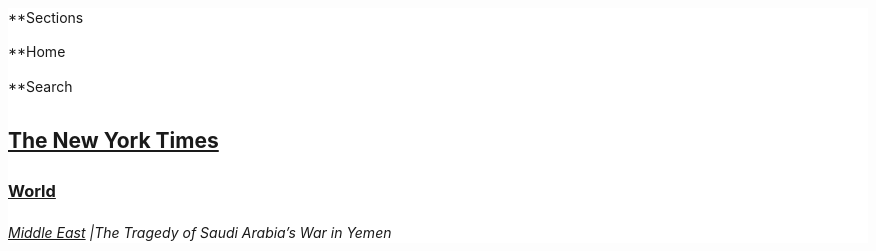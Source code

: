 <div id="suggestions" class="suggestions messenger nocontent robots-nocontent" style="display:none;">

<div class="message-bed">

<div class="message-container last-message-container">

<div class="message">

<span class="message-content"> **<span class="message-title">NYTimes.com
no longer supports Internet Explorer 9 or earlier. Please upgrade your
browser.</span> [LEARN MORE
»](http://www.nytimes.com/content/help/site/ie9-support.html)
</span>

</div>

</div>

</div>

</div>

<div id="shell" class="shell">

<div class="container">

<div class="quick-navigation button-group">

**<span class="button-text">Sections</span>

**<span class="button-text">Home</span>

**<span class="button-text">Search</span>

</div>

<div class="branding">

## [<span class="visually-hidden">The New York Times</span>](http://www.nytimes.com/)

### <span class="label-text"> [World](/section/world) </span>

</div>

<div class="story-meta">

###### <span class="kicker-label"> [Middle East](/section/world/middleeast) </span> <span class="pipe">|</span>The Tragedy of Saudi Arabia’s War in Yemen

</div>

<div class="user-tools">

<div id="sharetools-masthead" class="sharetools theme-classic sharetools-masthead" data-aria-label="tools" data-role="group" data-shares="facebook,twitter,email,show-all,save" data-url="https://www.nytimes.com/interactive/2018/10/26/world/middleeast/saudi-arabia-war-yemen.html" data-title="The Tragedy of Saudi Arabia’s War in Yemen" data-author="By Declan Walsh" data-media="https://static01.nyt.com/images/icons/t_logo_291_black.png" data-description="The Khashoggi killing has cast light on Saudi tactics in Yemen, where an economic war has pushed millions to the brink of starvation." data-publish-date="October 26, 2018">
